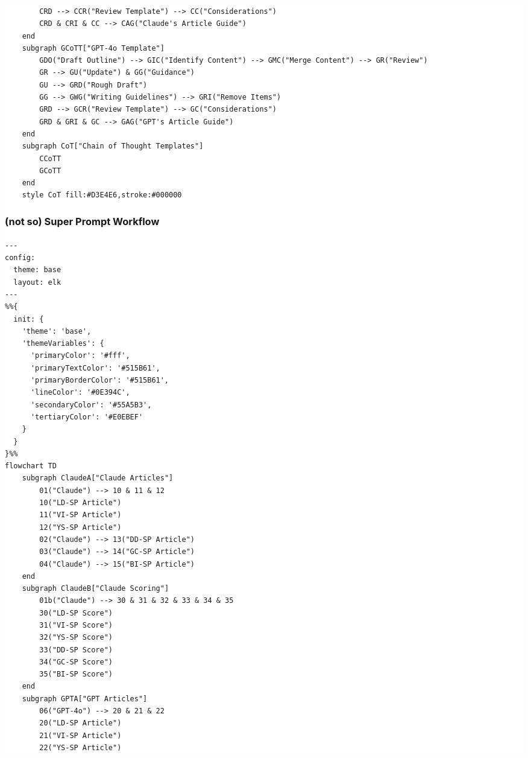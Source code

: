 ```
        CRD --> CCR("Review Template") --> CC("Considerations") 
        CRD & CRI & CC --> CAG("Claude's Article Guide")      
    end
    subgraph GCoTT["GPT-4o Template"]
        GDO("Draft Outline") --> GIC("Identify Content") --> GMC("Merge Content") --> GR("Review")
        GR --> GU("Update") & GG("Guidance")
        GU --> GRD("Rough Draft")
        GG --> GWG("Writing Guidelines") --> GRI("Remove Items")
        GRD --> GCR("Review Template") --> GC("Considerations") 
        GRD & GRI & GC --> GAG("GPT's Article Guide")      
    end
    subgraph CoT["Chain of Thought Templates"]
        CCoTT
        GCoTT
    end
    style CoT fill:#D3E4E6,stroke:#000000
```

### (not so) Super Prompt Workflow

```
---
config:
  theme: base
  layout: elk
---
%%{
  init: {
    'theme': 'base',
    'themeVariables': {
      'primaryColor': '#fff',
      'primaryTextColor': '#515B61',
      'primaryBorderColor': '#515B61',
      'lineColor': '#0E394C',
      'secondaryColor': '#55A5B3',
      'tertiaryColor': '#E0EBEF'
    }
  }
}%%
flowchart TD
    subgraph ClaudeA["Claude Articles"]
        01("Claude") --> 10 & 11 & 12
        10("LD-SP Article")
        11("VI-SP Article")
        12("YS-SP Article")
        02("Claude") --> 13("DD-SP Article")
        03("Claude") --> 14("GC-SP Article")
        04("Claude") --> 15("BI-SP Article")
    end
    subgraph ClaudeB["Claude Scoring"]
        01b("Claude") --> 30 & 31 & 32 & 33 & 34 & 35
        30("LD-SP Score")
        31("VI-SP Score")
        32("YS-SP Score")
        33("DD-SP Score")
        34("GC-SP Score")
        35("BI-SP Score")
    end
    subgraph GPTA["GPT Articles"]
        06("GPT-4o") --> 20 & 21 & 22
        20("LD-SP Article")
        21("VI-SP Article")
        22("YS-SP Article")
```